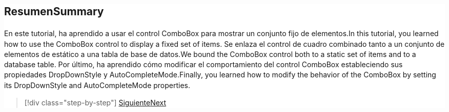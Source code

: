 ## <a name="summary"></a><span data-ttu-id="06b7d-210">Resumen</span><span class="sxs-lookup"><span data-stu-id="06b7d-210">Summary</span></span>

<span data-ttu-id="06b7d-211">En este tutorial, ha aprendido a usar el control ComboBox para mostrar un conjunto fijo de elementos.</span><span class="sxs-lookup"><span data-stu-id="06b7d-211">In this tutorial, you learned how to use the ComboBox control to display a fixed set of items.</span></span> <span data-ttu-id="06b7d-212">Se enlaza el control de cuadro combinado tanto a un conjunto de elementos de estático a una tabla de base de datos.</span><span class="sxs-lookup"><span data-stu-id="06b7d-212">We bound the ComboBox control both to a static set of items and to a database table.</span></span> <span data-ttu-id="06b7d-213">Por último, ha aprendido cómo modificar el comportamiento del control ComboBox estableciendo sus propiedades DropDownStyle y AutoCompleteMode.</span><span class="sxs-lookup"><span data-stu-id="06b7d-213">Finally, you learned how to modify the behavior of the ComboBox by setting its DropDownStyle and AutoCompleteMode properties.</span></span>

> [!div class="step-by-step"]
> [<span data-ttu-id="06b7d-214">Siguiente</span><span class="sxs-lookup"><span data-stu-id="06b7d-214">Next</span></span>](how-do-i-use-the-combobox-control-vb.md)
